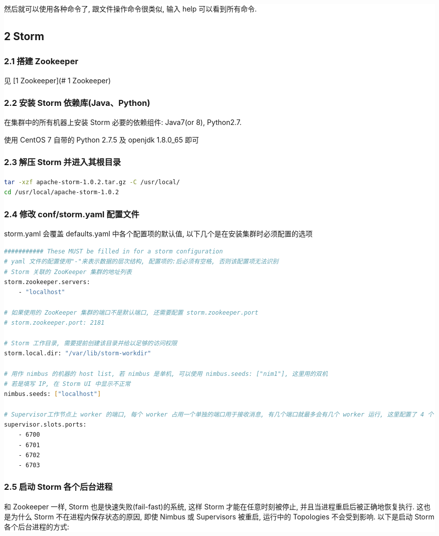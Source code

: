 然后就可以使用各种命令了, 跟文件操作命令很类似, 输入 help 可以看到所有命令.

## 2 Storm

### 2.1 搭建 Zookeeper

见 [1 Zookeeper](# 1 Zookeeper)

### 2.2 安装 Storm 依赖库(Java、Python)

在集群中的所有机器上安装 Storm 必要的依赖组件: Java7(or 8), Python2.7.

使用 CentOS 7 自带的 Python 2.7.5 及 openjdk 1.8.0_65 即可

### 2.3 解压 Storm 并进入其根目录

```bash
tar -xzf apache-storm-1.0.2.tar.gz -C /usr/local/
cd /usr/local/apache-storm-1.0.2
```

### 2.4 修改 conf/storm.yaml 配置文件

storm.yaml 会覆盖 defaults.yaml 中各个配置项的默认值, 以下几个是在安装集群时必须配置的选项

```bash
########### These MUST be filled in for a storm configuration
# yaml 文件的配置使用"-"来表示数据的层次结构, 配置项的:后必须有空格, 否则该配置项无法识别
# Storm 关联的 ZooKeeper 集群的地址列表
storm.zookeeper.servers:
    - "localhost"

# 如果使用的 ZooKeeper 集群的端口不是默认端口, 还需要配置 storm.zookeeper.port
# storm.zookeeper.port: 2181

# Storm 工作目录, 需要提前创建该目录并给以足够的访问权限
storm.local.dir: "/var/lib/storm-workdir"

# 用作 nimbus 的机器的 host list, 若 nimbus 是单机, 可以使用 nimbus.seeds: ["nim1"], 这里用的双机
# 若是填写 IP, 在 Storm UI 中显示不正常
nimbus.seeds: ["localhost"]

# Supervisor工作节点上 worker 的端口, 每个 worker 占用一个单独的端口用于接收消息, 有几个端口就最多会有几个 worker 运行, 这里配置了 4 个
supervisor.slots.ports:
    - 6700
    - 6701
    - 6702
    - 6703
```

### 2.5 启动 Storm 各个后台进程

和 Zookeeper 一样, Storm 也是快速失败(fail-fast)的系统, 这样 Storm 才能在任意时刻被停止, 并且当进程重启后被正确地恢复执行. 这也是为什么 Storm 不在进程内保存状态的原因, 即使 Nimbus 或 Supervisors 被重启, 运行中的 Topologies 不会受到影响. 以下是启动 Storm 各个后台进程的方式:
